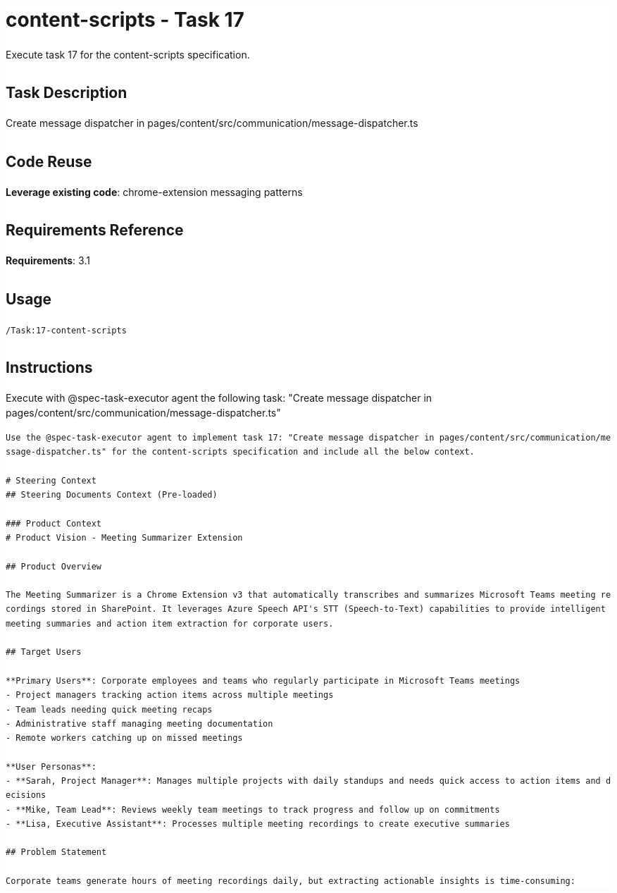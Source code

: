 # content-scripts - Task 17

Execute task 17 for the content-scripts specification.

## Task Description
Create message dispatcher in pages/content/src/communication/message-dispatcher.ts

## Code Reuse
**Leverage existing code**: chrome-extension messaging patterns

## Requirements Reference
**Requirements**: 3.1

## Usage
```
/Task:17-content-scripts
```

## Instructions

Execute with @spec-task-executor agent the following task: "Create message dispatcher in pages/content/src/communication/message-dispatcher.ts"

```
Use the @spec-task-executor agent to implement task 17: "Create message dispatcher in pages/content/src/communication/message-dispatcher.ts" for the content-scripts specification and include all the below context.

# Steering Context
## Steering Documents Context (Pre-loaded)

### Product Context
# Product Vision - Meeting Summarizer Extension

## Product Overview

The Meeting Summarizer is a Chrome Extension v3 that automatically transcribes and summarizes Microsoft Teams meeting recordings stored in SharePoint. It leverages Azure Speech API's STT (Speech-to-Text) capabilities to provide intelligent meeting summaries and action item extraction for corporate users.

## Target Users

**Primary Users**: Corporate employees and teams who regularly participate in Microsoft Teams meetings
- Project managers tracking action items across multiple meetings
- Team leads needing quick meeting recaps
- Administrative staff managing meeting documentation
- Remote workers catching up on missed meetings

**User Personas**:
- **Sarah, Project Manager**: Manages multiple projects with daily standups and needs quick access to action items and decisions
- **Mike, Team Lead**: Reviews weekly team meetings to track progress and follow up on commitments
- **Lisa, Executive Assistant**: Processes multiple meeting recordings to create executive summaries

## Problem Statement

Corporate teams generate hours of meeting recordings daily, but extracting actionable insights is time-consuming:
```
